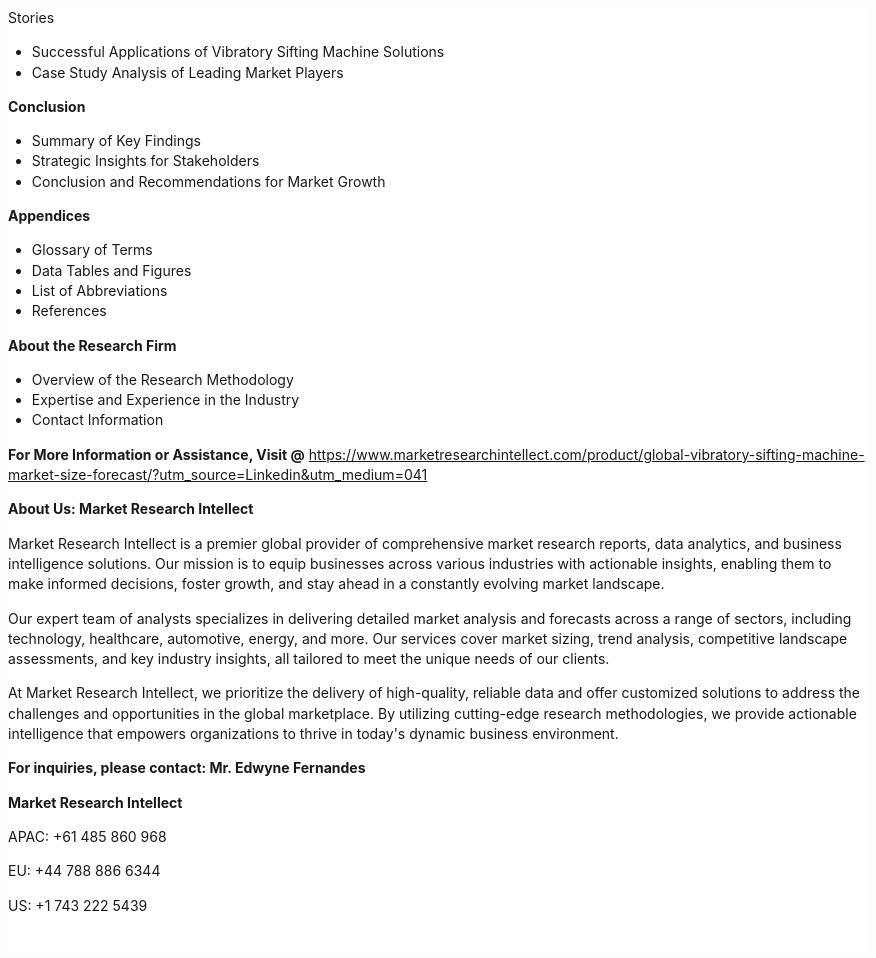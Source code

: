 Stories</strong></p><ul><li>Successful Applications of Vibratory Sifting Machine Solutions</li><li>Case Study Analysis of Leading Market Players</li></ul><p><strong>Conclusion</strong></p><ul><li>Summary of Key Findings</li><li>Strategic Insights for Stakeholders</li><li>Conclusion and Recommendations for Market Growth</li></ul><p><strong>Appendices</strong></p><ul><li>Glossary of Terms</li><li>Data Tables and Figures</li><li>List of Abbreviations</li><li>References</li></ul><p><strong>About the Research Firm</strong></p><ul><li>Overview of the Research Methodology</li><li>Expertise and Experience in the Industry</li><li>Contact Information</li></ul></div><div class="article-main__content" data-test-id="publishing-text-block"><p><span class="font-[700]"><strong>For More Information or Assistance, Visit @</strong>&nbsp;<a href="https://www.marketresearchintellect.com/product/global-vibratory-sifting-machine-market-size-forecast/?utm_source=Linkedin&utm_medium=041">https://www.marketresearchintellect.com/product/global-vibratory-sifting-machine-market-size-forecast/?utm_source=Linkedin&utm_medium=041</a></span></p><p><strong>About Us: Market Research Intellect</strong></p><p>Market Research Intellect is a premier global provider of comprehensive market research reports, data analytics, and business intelligence solutions. Our mission is to equip businesses across various industries with actionable insights, enabling them to make informed decisions, foster growth, and stay ahead in a constantly evolving market landscape.</p><p>Our expert team of analysts specializes in delivering detailed market analysis and forecasts across a range of sectors, including technology, healthcare, automotive, energy, and more. Our services cover market sizing, trend analysis, competitive landscape assessments, and key industry insights, all tailored to meet the unique needs of our clients.</p><p>At Market Research Intellect, we prioritize the delivery of high-quality, reliable data and offer customized solutions to address the challenges and opportunities in the global marketplace. By utilizing cutting-edge research methodologies, we provide actionable intelligence that empowers organizations to thrive in today's dynamic business environment.</p><p><strong>For inquiries, please contact: Mr. Edwyne Fernandes</strong></p><p><strong>Market Research Intellect</strong></p><p>APAC: +61 485 860 968</p><p>EU: +44 788 886 6344</p><p>US: +1 743 222 5439</p></div><div class="article-main__content" data-test-id="publishing-text-block">&nbsp;</div>
